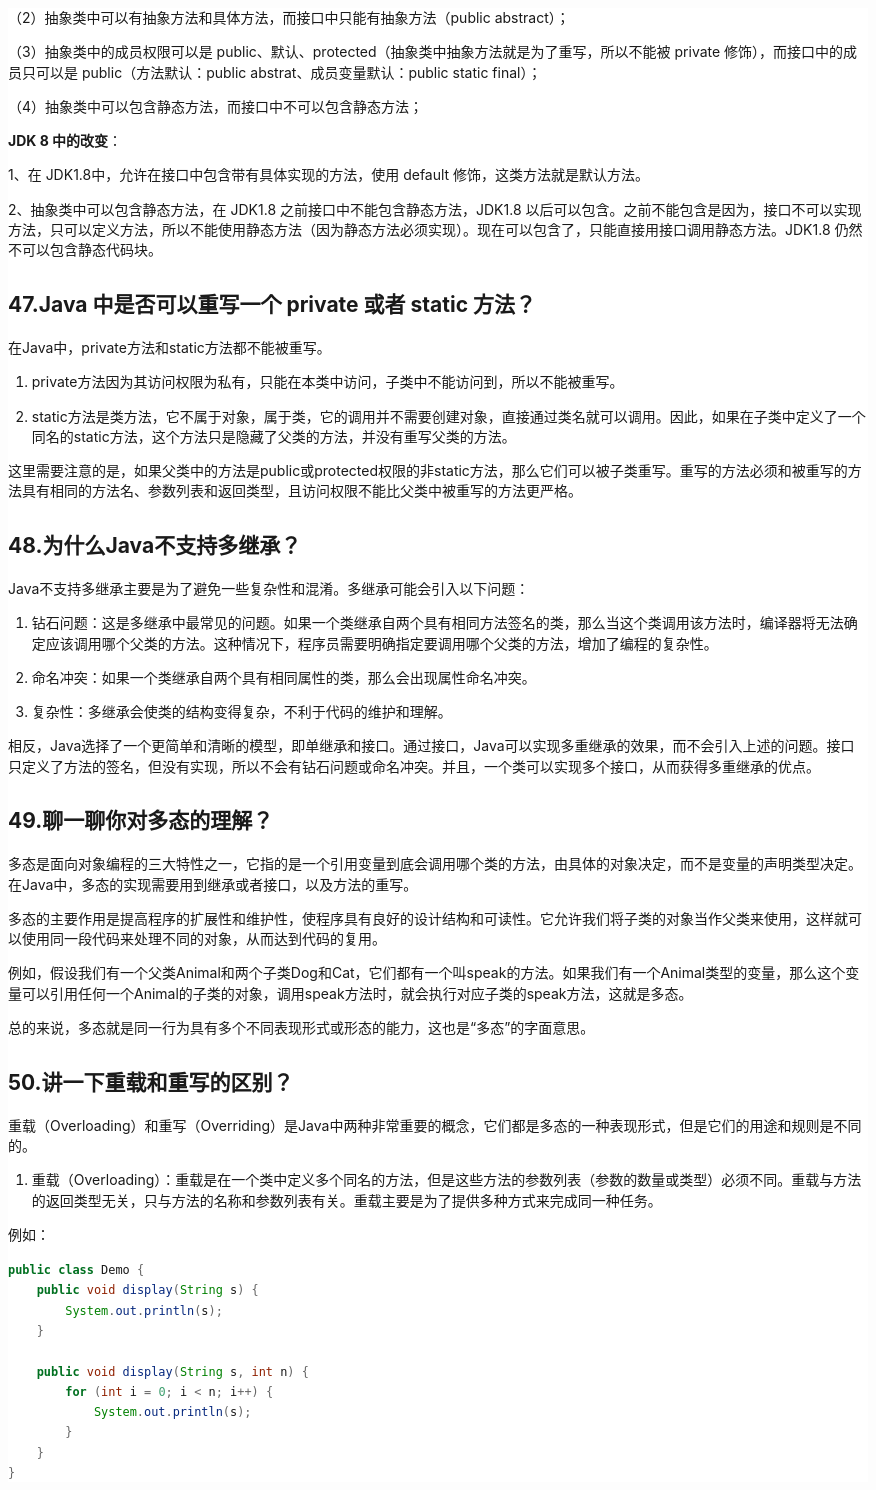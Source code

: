 （2）抽象类中可以有抽象方法和具体方法，而接口中只能有抽象方法（public abstract）；

（3）抽象类中的成员权限可以是 public、默认、protected（抽象类中抽象方法就是为了重写，所以不能被 private 修饰），而接口中的成员只可以是 public（方法默认：public abstrat、成员变量默认：public static final）；

（4）抽象类中可以包含静态方法，而接口中不可以包含静态方法；

**JDK 8 中的改变**：

1、在 JDK1.8中，允许在接口中包含带有具体实现的方法，使用 default 修饰，这类方法就是默认方法。

2、抽象类中可以包含静态方法，在 JDK1.8 之前接口中不能包含静态方法，JDK1.8 以后可以包含。之前不能包含是因为，接口不可以实现方法，只可以定义方法，所以不能使用静态方法（因为静态方法必须实现）。现在可以包含了，只能直接用接口调用静态方法。JDK1.8 仍然不可以包含静态代码块。


## 47.Java 中是否可以重写一个 private 或者 static 方法？
在Java中，private方法和static方法都不能被重写。

1. private方法因为其访问权限为私有，只能在本类中访问，子类中不能访问到，所以不能被重写。

2. static方法是类方法，它不属于对象，属于类，它的调用并不需要创建对象，直接通过类名就可以调用。因此，如果在子类中定义了一个同名的static方法，这个方法只是隐藏了父类的方法，并没有重写父类的方法。

这里需要注意的是，如果父类中的方法是public或protected权限的非static方法，那么它们可以被子类重写。重写的方法必须和被重写的方法具有相同的方法名、参数列表和返回类型，且访问权限不能比父类中被重写的方法更严格。
## 48.为什么Java不支持多继承？
Java不支持多继承主要是为了避免一些复杂性和混淆。多继承可能会引入以下问题：

1. 钻石问题：这是多继承中最常见的问题。如果一个类继承自两个具有相同方法签名的类，那么当这个类调用该方法时，编译器将无法确定应该调用哪个父类的方法。这种情况下，程序员需要明确指定要调用哪个父类的方法，增加了编程的复杂性。

2. 命名冲突：如果一个类继承自两个具有相同属性的类，那么会出现属性命名冲突。

3. 复杂性：多继承会使类的结构变得复杂，不利于代码的维护和理解。

相反，Java选择了一个更简单和清晰的模型，即单继承和接口。通过接口，Java可以实现多重继承的效果，而不会引入上述的问题。接口只定义了方法的签名，但没有实现，所以不会有钻石问题或命名冲突。并且，一个类可以实现多个接口，从而获得多重继承的优点。
## 49.聊一聊你对多态的理解？
多态是面向对象编程的三大特性之一，它指的是一个引用变量到底会调用哪个类的方法，由具体的对象决定，而不是变量的声明类型决定。在Java中，多态的实现需要用到继承或者接口，以及方法的重写。

多态的主要作用是提高程序的扩展性和维护性，使程序具有良好的设计结构和可读性。它允许我们将子类的对象当作父类来使用，这样就可以使用同一段代码来处理不同的对象，从而达到代码的复用。

例如，假设我们有一个父类Animal和两个子类Dog和Cat，它们都有一个叫speak的方法。如果我们有一个Animal类型的变量，那么这个变量可以引用任何一个Animal的子类的对象，调用speak方法时，就会执行对应子类的speak方法，这就是多态。

总的来说，多态就是同一行为具有多个不同表现形式或形态的能力，这也是“多态”的字面意思。
## 50.讲一下重载和重写的区别？
重载（Overloading）和重写（Overriding）是Java中两种非常重要的概念，它们都是多态的一种表现形式，但是它们的用途和规则是不同的。

1. 重载（Overloading）：重载是在一个类中定义多个同名的方法，但是这些方法的参数列表（参数的数量或类型）必须不同。重载与方法的返回类型无关，只与方法的名称和参数列表有关。重载主要是为了提供多种方式来完成同一种任务。

例如：

```java
public class Demo {
    public void display(String s) {
        System.out.println(s);
    }

    public void display(String s, int n) {
        for (int i = 0; i < n; i++) {
            System.out.println(s);
        }
    }
}
```
